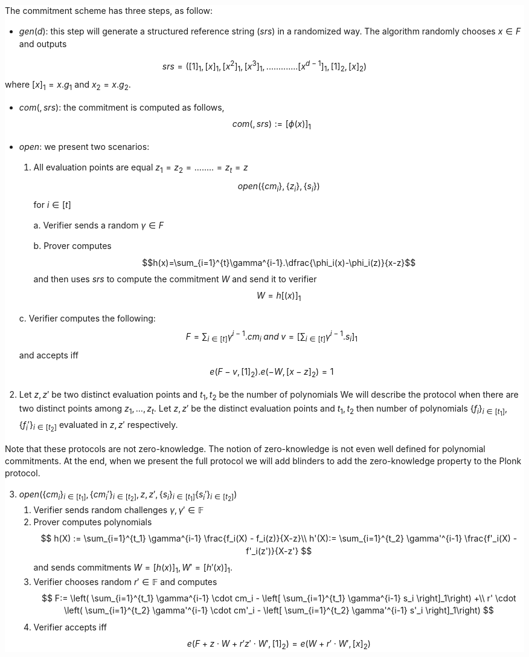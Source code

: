 
The commitment scheme has three steps, as follow:


* $gen(d)$: this step will generate a structured reference string $(srs)$ in a randomized way. The algorithm randomly chooses $x\in F$ and outputs

$$srs=([1]_1,[x]_1,[x^2]_1,[x^3]_1,.............[x^{d-1}]_1,[1]_2,[x]_2)$$
where   $[x]_1 =x.g_1$  and   $x_2=x.g_2$. 


* $com(,srs)$: the commitment is computed as follows,
$$com(,srs):=[\phi(x)]_1$$ 


* $open:$ we present two scenarios:

   1. All evaluation points are equal $z_1=z_2=........=z_t=z$ $$open(\{cm_i\},\{z_i\},\{s_i\})$$ for $i \in [t]$
       
       a. Verifier sends a random $\gamma\in F$

       b. Prover computes $$h(x)=\sum_{i=1}^{t}\gamma^{i-1}.\dfrac{\phi_i(x)-\phi_i(z)}{x-z}$$ and then uses $srs$ to compute the commitment $W$ and send it to verifier $$W=h[(x)]_1$$

   c.  Verifier computes the following:
    $$F=\sum_{i\in[t]}\gamma^{i-1}.cm_i \;and\;      v=[\sum_{i\in[t]}\gamma^{i-1}.s_i]_1$$
    and accepts iff $$e(F-v,[1]_2).e(-W,[x-z]_2)=1$$
 
2. Let $z,z'$ be two distinct evaluation points and $t_1,t_2$ be the number of polynomials
We will describe the protocol when there are two distinct points among $z_1,\dots, z_t$. Let $z, z'$
be the distinct evaluation points and $t_1,t_2$ then number of polynomials $\{f_i\}_{i\in [t_1]},
\{f_i'\}_{i\in [t_2]}$ evaluated in $z, z'$ respectively.

Note that these protocols are not zero-knowledge. The notion of zero-knowledge is not even well defined for polynomial commitments. At the end, when we present the full protocol we
will add blinders to add the zero-knowledge property to the Plonk protocol.

 3. $open( \{cm_i\}_{i \in [t_1]},\{cm_i'\}_{i \in [t_2]}, z, z', \{s_i\}_{i \in [t_1]} \{s_i'\}_{i \in [t_2]})$
     1. Verifier sends random challenges $\gamma, \gamma' \in \mathbb{F}$
     2. Prover computes polynomials
        $$
         h(X) := \sum_{i=1}^{t_1} \gamma^{i-1} \frac{f_i(X) - f_i(z)}{X-z}\\
         h'(X):= \sum_{i=1}^{t_2} \gamma'^{i-1} \frac{f'_i(X) - f'_i(z')}{X-z'}
        $$
        and sends commitments $W=[h(x)]_1, W'=[h'(x)]_1$.
     3. Verifier chooses random $r' \in \mathbb{F}$ and computes
        $$
         F:= \left( \sum_{i=1}^{t_1} \gamma^{i-1} \cdot cm_i -
         \left[ \sum_{i=1}^{t_1} \gamma^{i-1} s_i \right]_1\right) +\\
         r' \cdot \left( \sum_{i=1}^{t_2} \gamma'^{i-1} \cdot cm'_i -
         \left[ \sum_{i=1}^{t_2} \gamma'^{i-1} s'_i \right]_1\right)
        $$
    4. Verifier accepts iff
        $$
        e(F +z \cdot W + r'z'\cdot W', [1]_2) =
        e(W + r'\cdot W', [x]_2)
        $$
